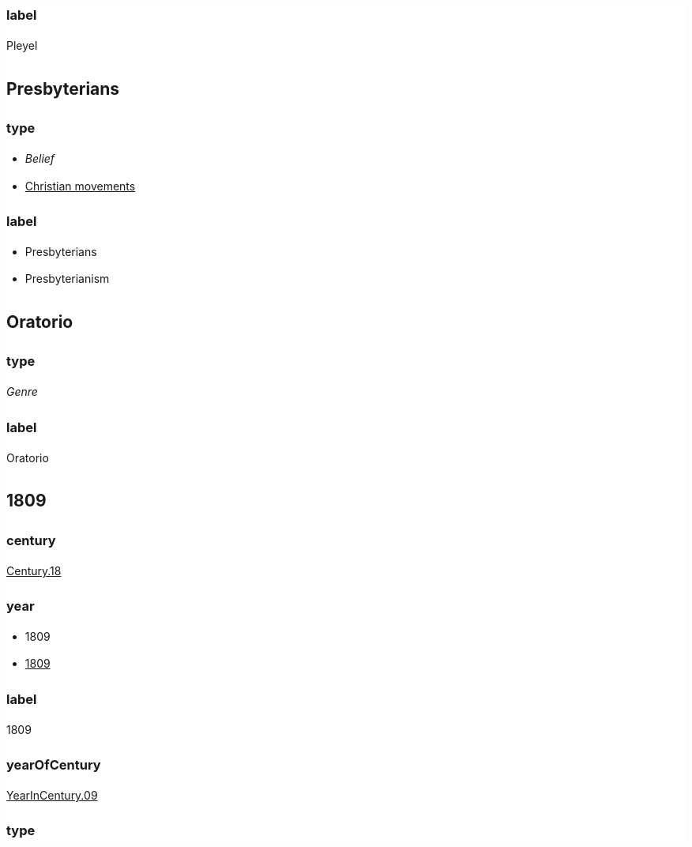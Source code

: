### label


Pleyel

## Presbyterians

### type

 - *Belief*

 - [Christian movements](#Christian-movements)

### label

 - Presbyterians

 - Presbyterianism

## Oratorio

### type


*Genre*

### label


Oratorio

## 1809

### century


[Century.18](#Century.18)

### year

 - 1809

 - [1809](#1809)

### label


1809

### yearOfCentury


[YearInCentury.09](#YearInCentury.09)

### type
